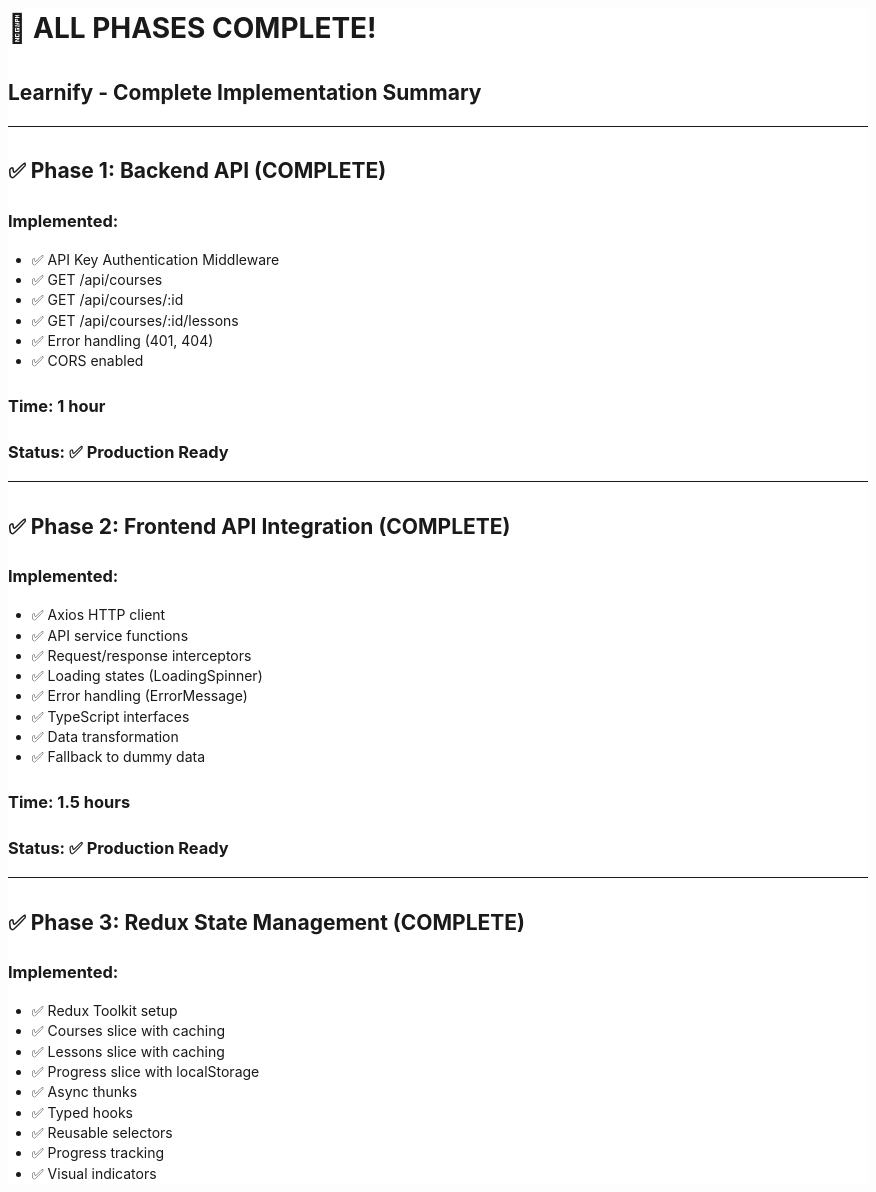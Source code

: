 # 🎉 ALL PHASES COMPLETE!

## Learnify - Complete Implementation Summary

---

## ✅ Phase 1: Backend API (COMPLETE)

### Implemented:
- ✅ API Key Authentication Middleware
- ✅ GET /api/courses
- ✅ GET /api/courses/:id
- ✅ GET /api/courses/:id/lessons
- ✅ Error handling (401, 404)
- ✅ CORS enabled

### Time: 1 hour
### Status: ✅ Production Ready

---

## ✅ Phase 2: Frontend API Integration (COMPLETE)

### Implemented:
- ✅ Axios HTTP client
- ✅ API service functions
- ✅ Request/response interceptors
- ✅ Loading states (LoadingSpinner)
- ✅ Error handling (ErrorMessage)
- ✅ TypeScript interfaces
- ✅ Data transformation
- ✅ Fallback to dummy data

### Time: 1.5 hours
### Status: ✅ Production Ready

---

## ✅ Phase 3: Redux State Management (COMPLETE)

### Implemented:
- ✅ Redux Toolkit setup
- ✅ Courses slice with caching
- ✅ Lessons slice with caching
- ✅ Progress slice with localStorage
- ✅ Async thunks
- ✅ Typed hooks
- ✅ Reusable selectors
- ✅ Progress tracking
- ✅ Visual indicators

